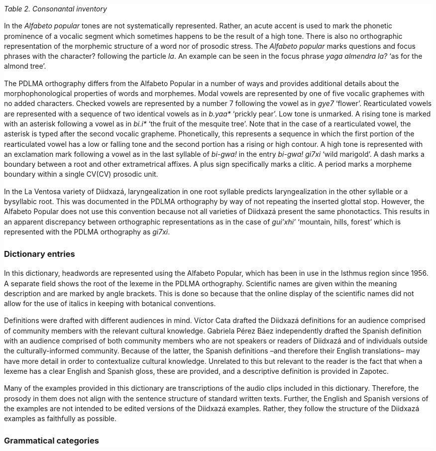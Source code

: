 _Table 2. Consonantal inventory_

In the _Alfabeto popular_ tones are not systematically represented. Rather, an acute accent is used to mark the phonetic prominence of a vocalic segment which sometimes happens to be the result of a high tone. There is also no orthographic representation of the morphemic structure of a word nor of prosodic stress. The _Alfabeto popular_ marks questions and focus phrases with the character? following the particle _la_. An example can be seen in the focus phrase _yaga almendra la?_  ‘as for the almond tree’.

The PDLMA orthography differs from the Alfabeto Popular  in a number of ways and provides additional details about the morphophonological properties of words and morphemes. Modal vowels are represented by one of five vocalic graphemes with no added characters. Checked vowels are represented by a number 7 following the vowel as in _gye7_ ‘flower’. Rearticulated vowels are represented with a sequence of two identical vowels as in _b.yaa\*_ ‘prickly pear’. Low tone is unmarked. A rising tone is marked with an asterisk following a vowel as in _bi.i\*_ ‘the fruit of the mesquite tree’. Note that in the case of a rearticulated vowel, the asterisk is typed after the second vocalic grapheme. Phonetically, this represents a sequence in which the first portion of the rearticulated vowel has a low or falling tone and the second portion has a rising or high contour. A high tone is represented with an exclamation mark following a vowel as in the last syllable of _bi-gwa!_ in the entry _bi-gwa! gi7xi_ ‘wild marigold’. A dash marks a boundary between a root and other extrametrical affixes. A plus sign specifically marks a clitic. A period marks a morpheme boundary within a single CV(CV) prosodic unit.

In the La Ventosa variety of Diidxazá, laryngealization in one root syllable predicts laryngealization in the other syllable or a bysyllabic root. This was documented in the PDLMA orthography by way of not repeating the inserted glottal stop. However, the Alfabeto Popular does not use this convention because not all varieties of Diidxazá present the same phonotactics. This results in an apparent discrepancy between orthographic representations as in the case of _gui’xhi’_ ‘mountain, hills, forest’ which is represented with the PDLMA orthography as _gi7xi_.

<h3 id="dictionary-entries">Dictionary entries</h3>

In this dictionary, headwords are represented using the Alfabeto Popular, which has been in use in the Isthmus region since 1956. A separate field shows the root of the lexeme in the PDLMA orthography. Scientific names are given within the meaning description and are marked by angle brackets. This is done so because that the online display of the scientific names did not allow for the use of italics in keeping with botanical conventions.

Definitions were drafted with different audiences in mind. Víctor Cata drafted the Diidxazá definitions for an audience comprised of community members with the relevant cultural knowledge. Gabriela Pérez Báez independently drafted the Spanish definition with an audience comprised of both community members who are not speakers or readers of Diidxazá and of individuals outside the culturally-informed community. Because of the latter, the Spanish definitions –and therefore their English translations– may have more detail in order to contextualize cultural knowledge. Unrelated to this but relevant to the reader is the fact that when a lexeme has a clear English and Spanish gloss, these are provided, and a descriptive definition is provided in Zapotec.

Many of the examples provided in this dictionary are transcriptions of the audio clips included in this dictionary. Therefore, the prosody in them does not align with the sentence structure of standard written texts. Further, the English and Spanish versions of the examples are not intended to be edited versions of the Diidxazá examples. Rather, they follow the structure of the Diidxazá examples as faithfully as possible.

<h3 id="grammatical-categories">Grammatical categories</h3>
